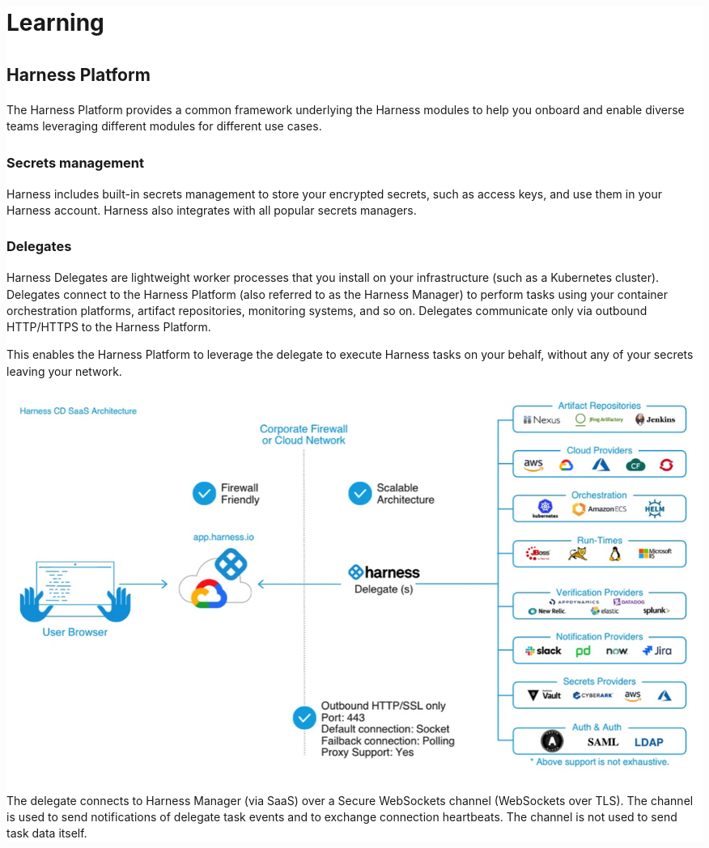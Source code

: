 # Learning

## Harness Platform

The Harness Platform provides a common framework underlying the Harness modules to help you onboard and enable diverse teams leveraging different modules for different use cases.

### Secrets management

Harness includes built-in secrets management to store your encrypted secrets, such as access keys, and use them in your Harness account. Harness also integrates with all popular secrets managers.

### Delegates

Harness Delegates are lightweight worker processes that you install on your infrastructure (such as a Kubernetes cluster). Delegates connect to the Harness Platform (also referred to as the Harness Manager) to perform tasks using your container orchestration platforms, artifact repositories, monitoring systems, and so on. Delegates communicate only via outbound HTTP/HTTPS to the Harness Platform.

This enables the Harness Platform to leverage the delegate to execute Harness tasks on your behalf, without any of your secrets leaving your network.

![Delegate Architectures](./images/d7-delegate-architecture.png)

The delegate connects to Harness Manager (via SaaS) over a Secure WebSockets channel (WebSockets over TLS). The channel is used to send notifications of delegate task events and to exchange connection heartbeats. The channel is not used to send task data itself.
